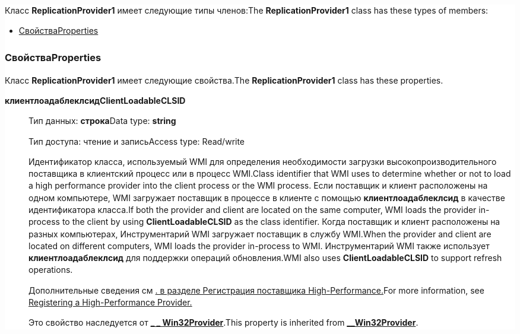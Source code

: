 <span data-ttu-id="f3968-110">Класс **ReplicationProvider1** имеет следующие типы членов:</span><span class="sxs-lookup"><span data-stu-id="f3968-110">The **ReplicationProvider1** class has these types of members:</span></span>

-   [<span data-ttu-id="f3968-111">Свойства</span><span class="sxs-lookup"><span data-stu-id="f3968-111">Properties</span></span>](#properties)

### <a name="properties"></a><span data-ttu-id="f3968-112">Свойства</span><span class="sxs-lookup"><span data-stu-id="f3968-112">Properties</span></span>

<span data-ttu-id="f3968-113">Класс **ReplicationProvider1** имеет следующие свойства.</span><span class="sxs-lookup"><span data-stu-id="f3968-113">The **ReplicationProvider1** class has these properties.</span></span>

<dl> <dt>

<span data-ttu-id="f3968-114">**клиентлоадаблеклсид**</span><span class="sxs-lookup"><span data-stu-id="f3968-114">**ClientLoadableCLSID**</span></span>
</dt> <dd> <dl> <dt>

<span data-ttu-id="f3968-115">Тип данных: **строка**</span><span class="sxs-lookup"><span data-stu-id="f3968-115">Data type: **string**</span></span>
</dt> <dt>

<span data-ttu-id="f3968-116">Тип доступа: чтение и запись</span><span class="sxs-lookup"><span data-stu-id="f3968-116">Access type: Read/write</span></span>
</dt> </dl>

<span data-ttu-id="f3968-117">Идентификатор класса, используемый WMI для определения необходимости загрузки высокопроизводительного поставщика в клиентский процесс или в процесс WMI.</span><span class="sxs-lookup"><span data-stu-id="f3968-117">Class identifier that WMI uses to determine whether or not to load a high performance provider into the client process or the WMI process.</span></span> <span data-ttu-id="f3968-118">Если поставщик и клиент расположены на одном компьютере, WMI загружает поставщик в процессе в клиенте с помощью **клиентлоадаблеклсид** в качестве идентификатора класса.</span><span class="sxs-lookup"><span data-stu-id="f3968-118">If both the provider and client are located on the same computer, WMI loads the provider in-process to the client by using **ClientLoadableCLSID** as the class identifier.</span></span> <span data-ttu-id="f3968-119">Когда поставщик и клиент расположены на разных компьютерах, Инструментарий WMI загружает поставщик в службу WMI.</span><span class="sxs-lookup"><span data-stu-id="f3968-119">When the provider and client are located on different computers, WMI loads the provider in-process to WMI.</span></span> <span data-ttu-id="f3968-120">Инструментарий WMI также использует **клиентлоадаблеклсид** для поддержки операций обновления.</span><span class="sxs-lookup"><span data-stu-id="f3968-120">WMI also uses **ClientLoadableCLSID** to support refresh operations.</span></span>

<span data-ttu-id="f3968-121">Дополнительные сведения см [. в разделе Регистрация поставщика High-Performance.](/windows/desktop/WmiSdk/registering-a-high-performance-provider)</span><span class="sxs-lookup"><span data-stu-id="f3968-121">For more information, see [Registering a High-Performance Provider.](/windows/desktop/WmiSdk/registering-a-high-performance-provider)</span></span>

<span data-ttu-id="f3968-122">Это свойство наследуется от [**\_ \_ Win32Provider**](/windows/desktop/WmiSdk/--win32provider).</span><span class="sxs-lookup"><span data-stu-id="f3968-122">This property is inherited from [**\_\_Win32Provider**](/windows/desktop/WmiSdk/--win32provider).</span></span>

</dd> <dt>
